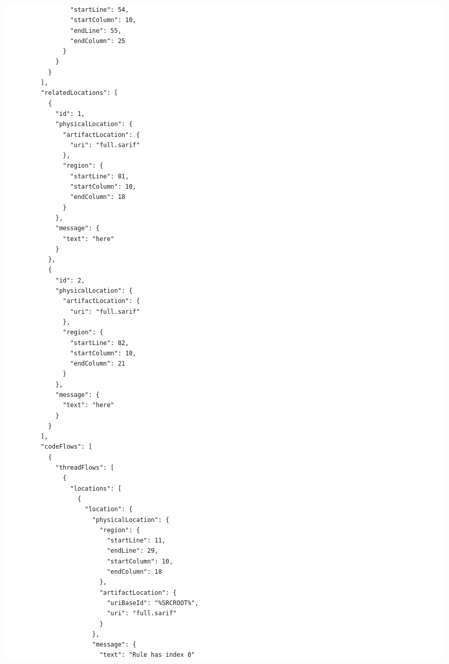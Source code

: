 ```
                  "startLine": 54,
                  "startColumn": 10,
                  "endLine": 55,
                  "endColumn": 25
                }
              }
            }
          ],
          "relatedLocations": [
            {
              "id": 1,
              "physicalLocation": {
                "artifactLocation": {
                  "uri": "full.sarif"
                },
                "region": {
                  "startLine": 81,
                  "startColumn": 10,
                  "endColumn": 18
                }
              },
              "message": {
                "text": "here"
              }
            },
            {
              "id": 2,
              "physicalLocation": {
                "artifactLocation": {
                  "uri": "full.sarif"
                },
                "region": {
                  "startLine": 82,
                  "startColumn": 10,
                  "endColumn": 21
                }
              },
              "message": {
                "text": "here"
              }
            }
          ],
          "codeFlows": [
            {
              "threadFlows": [
                {
                  "locations": [
                    {
                      "location": {
                        "physicalLocation": {
                          "region": {
                            "startLine": 11,
                            "endLine": 29,
                            "startColumn": 10,
                            "endColumn": 18
                          },
                          "artifactLocation": {
                            "uriBaseId": "%SRCROOT%",
                            "uri": "full.sarif"
                          }
                        },
                        "message": {
                          "text": "Rule has index 0"
```